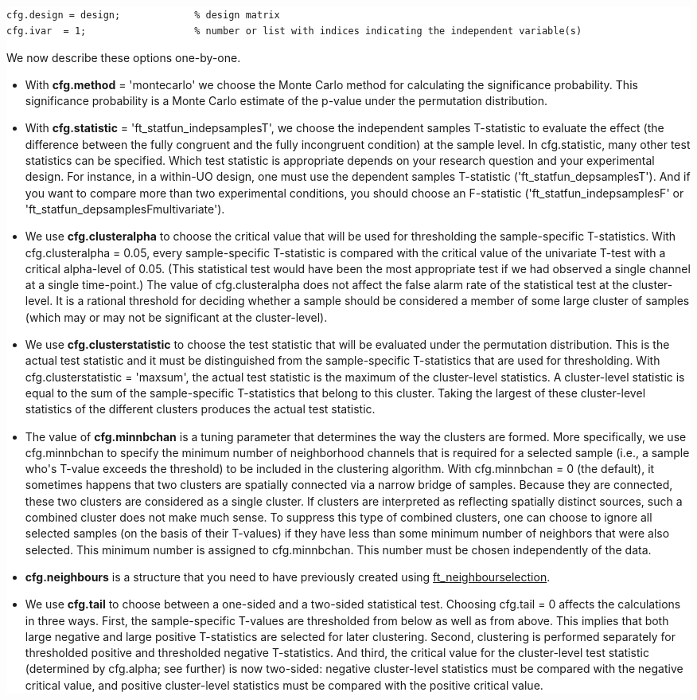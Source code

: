     cfg.design = design;             % design matrix
    cfg.ivar  = 1;                   % number or list with indices indicating the independent variable(s)

We now describe these options one-by-one.

*  With **cfg.method** = 'montecarlo' we choose the Monte Carlo method for calculating the significance probability. This significance probability is a Monte Carlo estimate of the p-value under the permutation distribution. 

*  With **cfg.statistic** = 'ft_statfun_indepsamplesT', we choose the independent samples T-statistic to evaluate the effect (the difference between the fully congruent and the fully incongruent condition) at the sample level. In cfg.statistic, many other test statistics can be specified. Which test statistic is appropriate depends on your research question and your experimental design. For instance, in a within-UO design, one must use the dependent samples T-statistic ('ft_statfun_depsamplesT'). And if you want to compare more than two experimental conditions, you should choose an F-statistic ('ft_statfun_indepsamplesF' or 'ft_statfun_depsamplesFmultivariate'). 

*  We use **cfg.clusteralpha** to choose the critical value that will be used for thresholding the sample-specific T-statistics. With cfg.clusteralpha = 0.05, every sample-specific T-statistic is compared with the critical value of the univariate T-test with a critical alpha-level of 0.05. (This statistical test would have been the most appropriate test if we had observed a single channel at a single time-point.) The value of cfg.clusteralpha does not affect the false alarm rate of the statistical test at the cluster-level. It is a rational threshold for deciding whether a sample should be considered a member of some large cluster of samples (which may or may not be significant at the cluster-level).

*  We use **cfg.clusterstatistic** to choose the test statistic that will be evaluated under the permutation distribution. This is the actual test statistic and it must be distinguished from the sample-specific T-statistics that are used for thresholding. With cfg.clusterstatistic = 'maxsum', the actual test statistic is the maximum of the cluster-level statistics. A cluster-level statistic is equal to the sum of the sample-specific T-statistics that belong to this cluster. Taking the largest of these cluster-level statistics of the different clusters produces the actual test statistic.

*  The value of **cfg.minnbchan** is a tuning parameter that determines the way the clusters are formed. More specifically, we use cfg.minnbchan to specify the minimum number of neighborhood channels that is required for a selected sample (i.e., a sample who's T-value exceeds the threshold) to be included in the clustering algorithm. With cfg.minnbchan = 0 (the default), it sometimes happens that two clusters are spatially connected via a narrow bridge of samples. Because they are connected, these two clusters are considered as a single cluster. If clusters are interpreted as reflecting spatially distinct sources, such a combined cluster does not make much sense. To suppress this type of combined clusters, one can choose to ignore all selected samples (on the basis of their T-values) if they have less than some minimum number of neighbors that were also selected. This minimum number is assigned to cfg.minnbchan. This number must be chosen independently of the data.

*  **cfg.neighbours** is a structure that you need to have previously created using [ft_neighbourselection](/reference/ft_neighbourselection).

*  We use **cfg.tail** to choose between a one-sided and a two-sided statistical test. Choosing cfg.tail = 0 affects the calculations in three ways. First, the sample-specific T-values are thresholded from below as well as from above. This implies that both large negative and large positive T-statistics are selected for later clustering. Second, clustering is performed separately for thresholded positive and thresholded negative T-statistics. And third, the critical value for the cluster-level test statistic (determined by cfg.alpha; see further) is now two-sided: negative cluster-level statistics must be compared with the negative critical value, and positive cluster-level statistics must be compared with the positive critical value.
